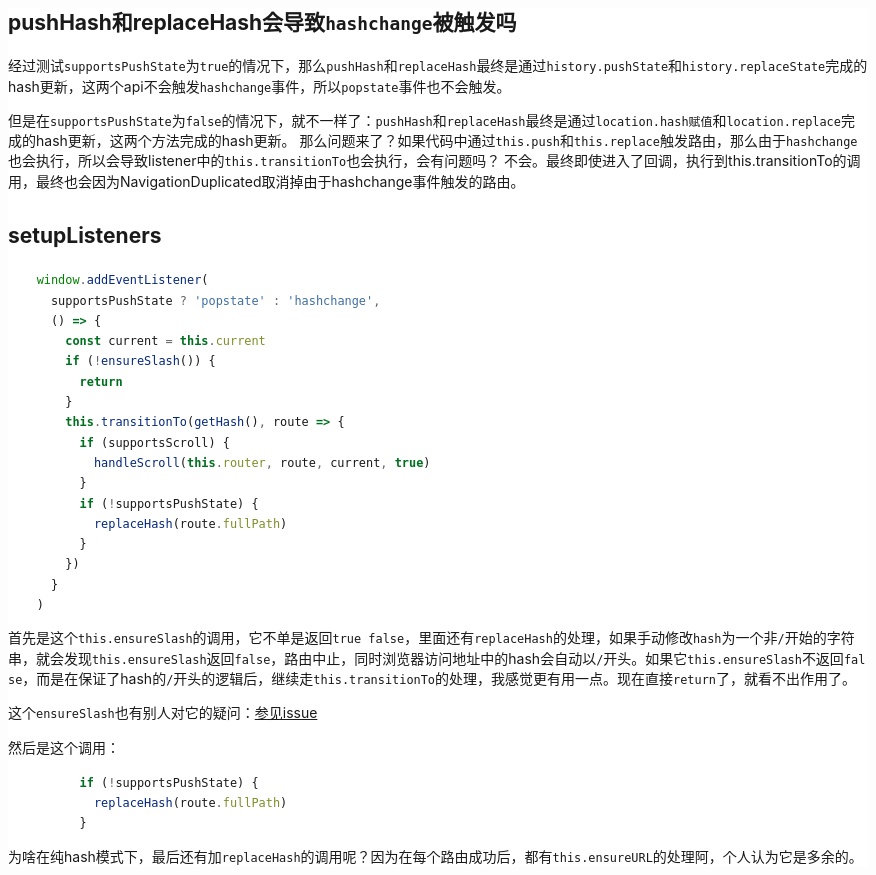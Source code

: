## pushHash和replaceHash会导致`hashchange`被触发吗
经过测试`supportsPushState`为`true`的情况下，那么`pushHash`和`replaceHash`最终是通过`history.pushState`和`history.replaceState`完成的hash更新，这两个api不会触发`hashchange`事件，所以`popstate`事件也不会触发。

但是在`supportsPushState`为`false`的情况下，就不一样了：`pushHash`和`replaceHash`最终是通过`location.hash赋值`和`location.replace`完成的hash更新，这两个方法完成的hash更新。 那么问题来了？如果代码中通过`this.push`和`this.replace`触发路由，那么由于`hashchange`也会执行，所以会导致listener中的`this.transitionTo`也会执行，会有问题吗？
不会。最终即使进入了回调，执行到this.transitionTo的调用，最终也会因为NavigationDuplicated取消掉由于hashchange事件触发的路由。

## setupListeners
```js
    window.addEventListener(
      supportsPushState ? 'popstate' : 'hashchange',
      () => {
        const current = this.current
        if (!ensureSlash()) {
          return
        }
        this.transitionTo(getHash(), route => {
          if (supportsScroll) {
            handleScroll(this.router, route, current, true)
          }
          if (!supportsPushState) {
            replaceHash(route.fullPath)
          }
        })
      }
    )
```
首先是这个`this.ensureSlash`的调用，它不单是返回`true false`，里面还有`replaceHash`的处理，如果手动修改`hash`为一个非`/`开始的字符串，就会发现`this.ensureSlash`返回`false`，路由中止，同时浏览器访问地址中的hash会自动以`/`开头。如果它`this.ensureSlash`不返回`false`，而是在保证了hash的`/`开头的逻辑后，继续走`this.transitionTo`的处理，我感觉更有用一点。现在直接`return`了，就看不出作用了。

这个`ensureSlash`也有别人对它的疑问：[参见issue](https://github.com/vuejs/vue-router/issues/2183)

然后是这个调用：
```js
          if (!supportsPushState) {
            replaceHash(route.fullPath)
          }
```
为啥在纯hash模式下，最后还有加`replaceHash`的调用呢？因为在每个路由成功后，都有`this.ensureURL`的处理阿，个人认为它是多余的。



